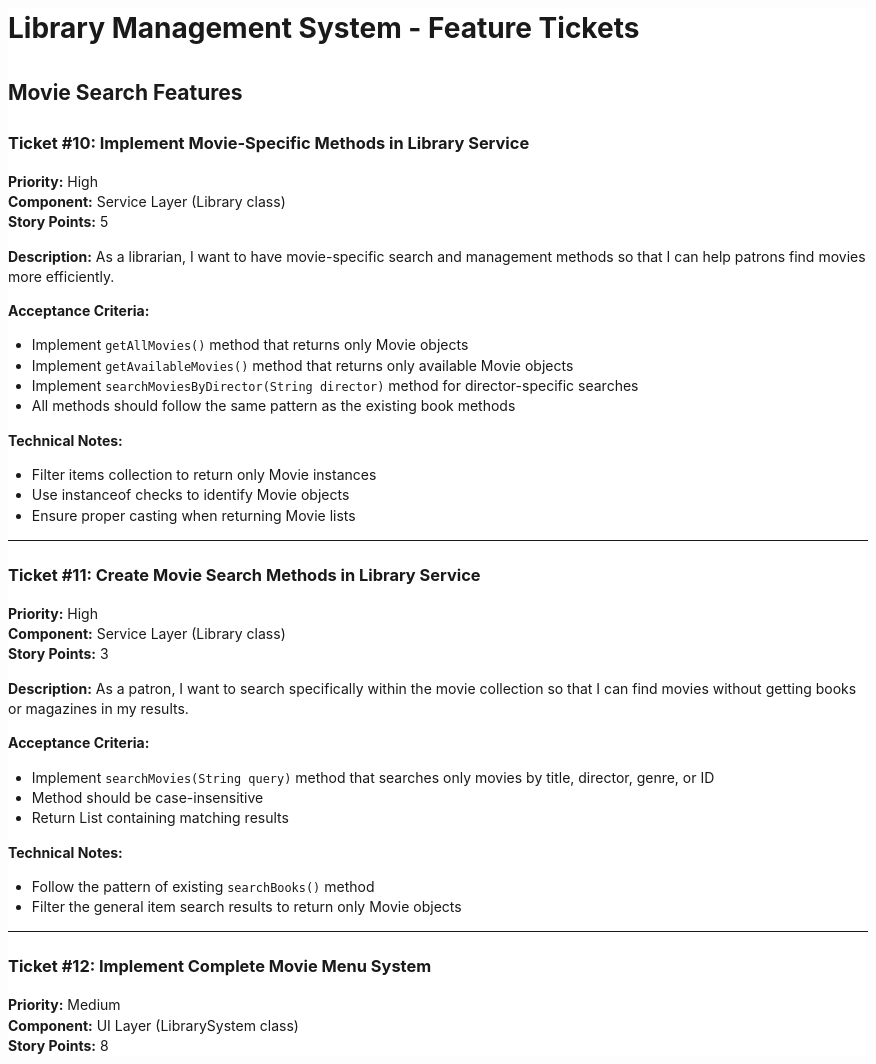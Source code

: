 # Library Management System - Feature Tickets

## **Movie Search Features**

### **Ticket #10: Implement Movie-Specific Methods in Library Service**
**Priority:** High  
**Component:** Service Layer (Library class)  
**Story Points:** 5

**Description:**
As a librarian, I want to have movie-specific search and management methods so that I can help patrons find movies more efficiently.

**Acceptance Criteria:**
- Implement `getAllMovies()` method that returns only Movie objects
- Implement `getAvailableMovies()` method that returns only available Movie objects
- Implement `searchMoviesByDirector(String director)` method for director-specific searches
- All methods should follow the same pattern as the existing book methods

**Technical Notes:**
- Filter items collection to return only Movie instances
- Use instanceof checks to identify Movie objects
- Ensure proper casting when returning Movie lists

---

### **Ticket #11: Create Movie Search Methods in Library Service**
**Priority:** High  
**Component:** Service Layer (Library class)  
**Story Points:** 3

**Description:**
As a patron, I want to search specifically within the movie collection so that I can find movies without getting books or magazines in my results.

**Acceptance Criteria:**
- Implement `searchMovies(String query)` method that searches only movies by title, director, genre, or ID
- Method should be case-insensitive
- Return List<Movie> containing matching results

**Technical Notes:**
- Follow the pattern of existing `searchBooks()` method
- Filter the general item search results to return only Movie objects

---

### **Ticket #12: Implement Complete Movie Menu System**
**Priority:** Medium  
**Component:** UI Layer (LibrarySystem class)  
**Story Points:** 8
